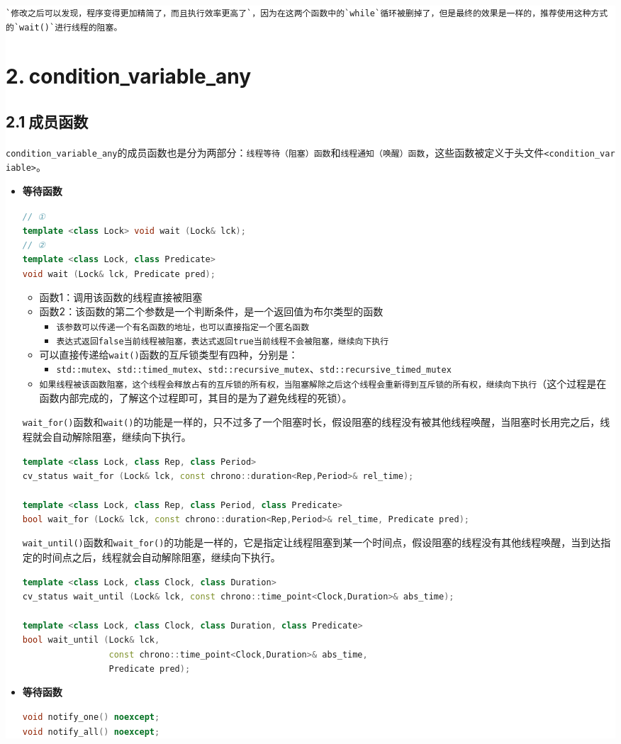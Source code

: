     `修改之后可以发现，程序变得更加精简了，而且执行效率更高了`，因为在这两个函数中的`while`循环被删掉了，但是最终的效果是一样的，推荐使用这种方式的`wait()`进行线程的阻塞。
    

# 2. **condition_variable_any**

## 2.1 成员函数

`condition_variable_any`的成员函数也是分为两部分：`线程等待（阻塞）函数`和`线程通知（唤醒）函数`，这些函数被定义于头文件`<condition_variable>`。

- **等待函数**
    
    ```cpp
    // ①
    template <class Lock> void wait (Lock& lck);
    // ②
    template <class Lock, class Predicate>
    void wait (Lock& lck, Predicate pred);
    ```
    
    - 函数1：调用该函数的线程直接被阻塞
    - 函数2：该函数的第二个参数是一个判断条件，是一个返回值为布尔类型的函数
        - `该参数可以传递一个有名函数的地址，也可以直接指定一个匿名函数`
        - `表达式返回false当前线程被阻塞，表达式返回true当前线程不会被阻塞，继续向下执行`
    - 可以直接传递给`wait()`函数的互斥锁类型有四种，分别是：
        - `std::mutex`、`std::timed_mutex`、`std::recursive_mutex`、`std::recursive_timed_mutex`
    - `如果线程被该函数阻塞，这个线程会释放占有的互斥锁的所有权，当阻塞解除之后这个线程会重新得到互斥锁的所有权，继续向下执行`（这个过程是在函数内部完成的，了解这个过程即可，其目的是为了避免线程的死锁）。
    
    `wait_for()`函数和`wait()`的功能是一样的，只不过多了一个阻塞时长，假设阻塞的线程没有被其他线程唤醒，当阻塞时长用完之后，线程就会自动解除阻塞，继续向下执行。
    
    ```cpp
    template <class Lock, class Rep, class Period>
    cv_status wait_for (Lock& lck, const chrono::duration<Rep,Period>& rel_time);
    	
    template <class Lock, class Rep, class Period, class Predicate>
    bool wait_for (Lock& lck, const chrono::duration<Rep,Period>& rel_time, Predicate pred);
    ```
    
    `wait_until()`函数和`wait_for()`的功能是一样的，它是指定让线程阻塞到某一个时间点，假设阻塞的线程没有其他线程唤醒，当到达指定的时间点之后，线程就会自动解除阻塞，继续向下执行。
    
    ```cpp
    template <class Lock, class Clock, class Duration>
    cv_status wait_until (Lock& lck, const chrono::time_point<Clock,Duration>& abs_time);
    
    template <class Lock, class Clock, class Duration, class Predicate>
    bool wait_until (Lock& lck, 
                     const chrono::time_point<Clock,Duration>& abs_time, 
                     Predicate pred);
    ```
    
- **等待函数**
    
    ```cpp
    void notify_one() noexcept;
    void notify_all() noexcept;
    ```
    